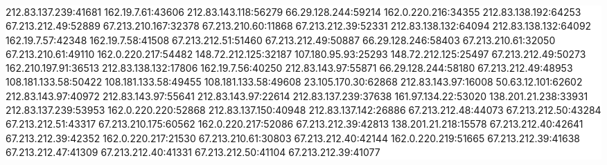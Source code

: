 212.83.137.239:41681
162.19.7.61:43606
212.83.143.118:56279
66.29.128.244:59214
162.0.220.216:34355
212.83.138.192:64253
67.213.212.49:52889
67.213.210.167:32378
67.213.210.60:11868
67.213.212.39:52331
212.83.138.132:64094
212.83.138.132:64092
162.19.7.57:42348
162.19.7.58:41508
67.213.212.51:51460
67.213.212.49:50887
66.29.128.246:58403
67.213.210.61:32050
67.213.210.61:49110
162.0.220.217:54482
148.72.212.125:32187
107.180.95.93:25293
148.72.212.125:25497
67.213.212.49:50273
162.210.197.91:36513
212.83.138.132:17806
162.19.7.56:40250
212.83.143.97:55871
66.29.128.244:58180
67.213.212.49:48953
108.181.133.58:50422
108.181.133.58:49455
108.181.133.58:49608
23.105.170.30:62868
212.83.143.97:16008
50.63.12.101:62602
212.83.143.97:40972
212.83.143.97:55641
212.83.143.97:22614
212.83.137.239:37638
161.97.134.22:53020
138.201.21.238:33931
212.83.137.239:53953
162.0.220.220:52868
212.83.137.150:40948
212.83.137.142:26886
67.213.212.48:44073
67.213.212.50:43284
67.213.212.51:43317
67.213.210.175:60562
162.0.220.217:52086
67.213.212.39:42813
138.201.21.218:15578
67.213.212.40:42641
67.213.212.39:42352
162.0.220.217:21530
67.213.210.61:30803
67.213.212.40:42144
162.0.220.219:51665
67.213.212.39:41638
67.213.212.47:41309
67.213.212.40:41331
67.213.212.50:41104
67.213.212.39:41077